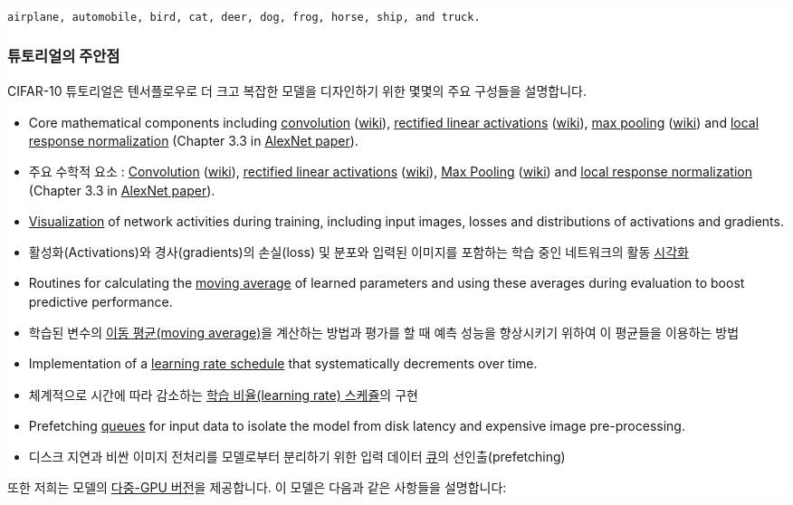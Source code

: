 ```airplane, automobile, bird, cat, deer, dog, frog, horse, ship, and truck.```
### 튜토리얼의 주안점
CIFAR-10 튜토리얼은 텐서플로우로 더 크고 복잡한 모델을 디자인하기 위한
몇몇의 주요 구성들을 설명합니다.

* Core mathematical components including [convolution](
../../api_docs/python/nn.md#conv2d) ([wiki](
https://en.wikipedia.org/wiki/Convolution)), [rectified linear activations](
../../api_docs/python/nn.md#relu) ([wiki](
https://en.wikipedia.org/wiki/Rectifier_(neural_networks))), [max pooling](
../../api_docs/python/nn.md#max_pool) ([wiki](
https://en.wikipedia.org/wiki/Convolutional_neural_network#Pooling_layer))
and [local response normalization](
../../api_docs/python/nn.md#local_response_normalization)
(Chapter 3.3 in [AlexNet paper](
http://papers.nips.cc/paper/4824-imagenet-classification-with-deep-convolutional-neural-networks.pdf)).

* 주요 수학적 요소 : [Convolution](
../../api_docs/python/nn.md#conv2d) ([wiki](
https://en.wikipedia.org/wiki/Convolution)), [rectified linear activations](
../../api_docs/python/nn.md#relu) ([wiki](
https://en.wikipedia.org/wiki/Rectifier_(neural_networks))), [Max Pooling](
../../api_docs/python/nn.md#max_pool) ([wiki](
https://en.wikipedia.org/wiki/Convolutional_neural_network#Pooling_layer))
and [local response normalization](
../../api_docs/python/nn.md#local_response_normalization)
(Chapter 3.3 in [AlexNet paper](
http://papers.nips.cc/paper/4824-imagenet-classification-with-deep-convolutional-neural-networks.pdf)).

* [Visualization](../../how_tos/summaries_and_tensorboard/index.md)
of network activities during training, including input images,
losses and distributions of activations and gradients.

* 활성화(Activations)와 경사(gradients)의 손실(loss) 및 분포와 입력된 이미지를 포함하는 학습 중인 네트워크의 활동 [시각화](../../how_tos/summaries_and_tensorboard/index.md)

* Routines for calculating the
[moving average](../../api_docs/python/train.md#ExponentialMovingAverage)
of learned parameters and using these averages
during evaluation to boost predictive performance.

* 학습된 변수의 [이동 평균(moving average)](../../api_docs/python/train.md#ExponentialMovingAverage)을 계산하는 방법과 평가를 할 때 예측 성능을 향상시키기 위하여 이 평균들을 이용하는 방법

* Implementation of a
[learning rate schedule](../../api_docs/python/train.md#exponential_decay)
that systematically decrements over time.

* 체계적으로 시간에 따라 감소하는 [학습 비율(learning rate) 스케쥴](../../api_docs/python/train.md#exponential_decay)의 구현

* Prefetching [queues](../../api_docs/python/io_ops.md#shuffle_batch)
for input
data to isolate the model from disk latency and expensive image pre-processing.

* 디스크 지연과 비싼 이미지 전처리를 모델로부터 분리하기 위한 입력 데이터 [큐](../../api_docs/python/io_ops.md#shuffle_batch)의 선인출(prefetching)


또한 저희는 모델의 [다중-GPU 버전](#training-a-model-using-multiple-gpu-cards)을 제공합니다.
이 모델은 다음과 같은 사항들을 설명합니다:

```